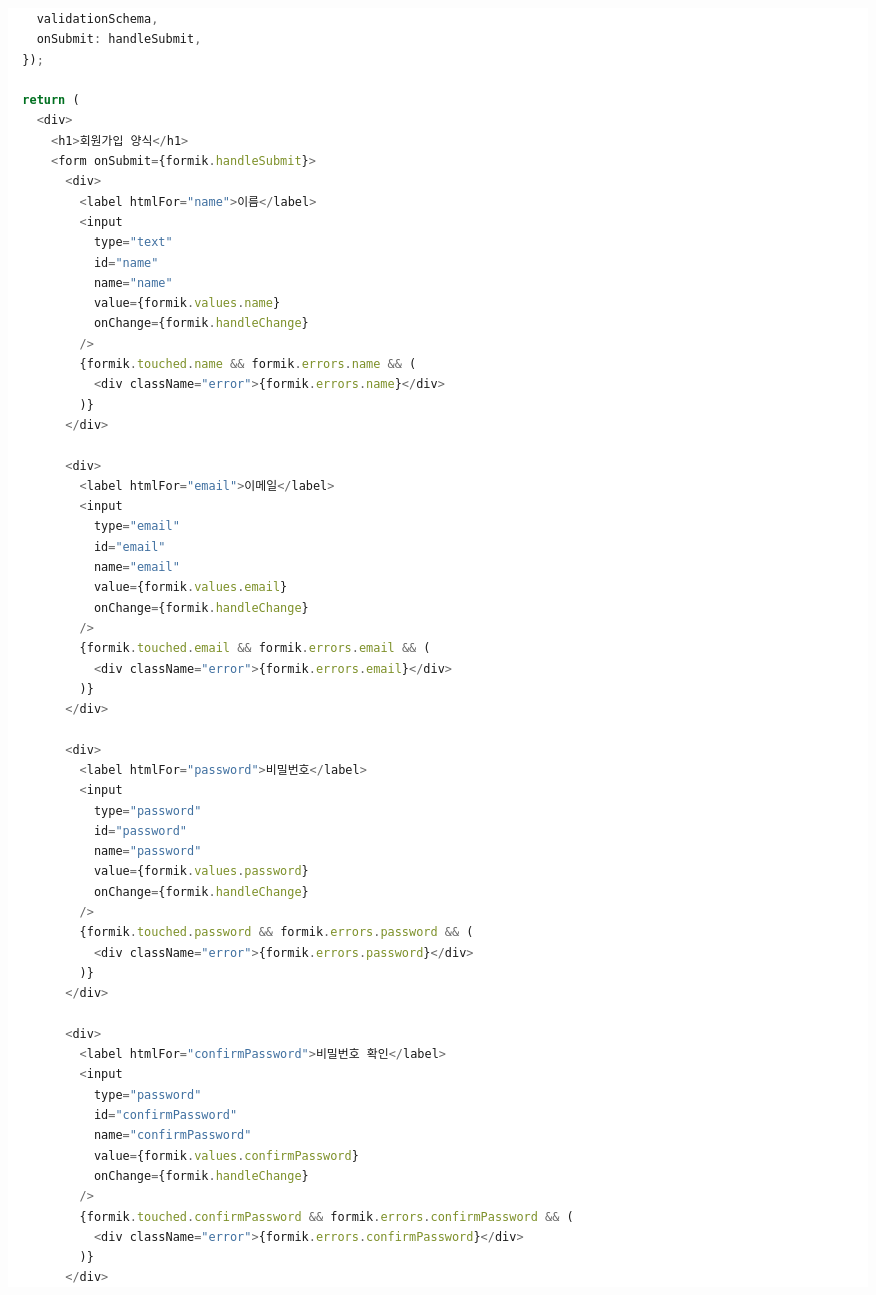 ```js
    validationSchema,
    onSubmit: handleSubmit,
  });

  return (
    <div>
      <h1>회원가입 양식</h1>
      <form onSubmit={formik.handleSubmit}>
        <div>
          <label htmlFor="name">이름</label>
          <input
            type="text"
            id="name"
            name="name"
            value={formik.values.name}
            onChange={formik.handleChange}
          />
          {formik.touched.name && formik.errors.name && (
            <div className="error">{formik.errors.name}</div>
          )}
        </div>

        <div>
          <label htmlFor="email">이메일</label>
          <input
            type="email"
            id="email"
            name="email"
            value={formik.values.email}
            onChange={formik.handleChange}
          />
          {formik.touched.email && formik.errors.email && (
            <div className="error">{formik.errors.email}</div>
          )}
        </div>

        <div>
          <label htmlFor="password">비밀번호</label>
          <input
            type="password"
            id="password"
            name="password"
            value={formik.values.password}
            onChange={formik.handleChange}
          />
          {formik.touched.password && formik.errors.password && (
            <div className="error">{formik.errors.password}</div>
          )}
        </div>

        <div>
          <label htmlFor="confirmPassword">비밀번호 확인</label>
          <input
            type="password"
            id="confirmPassword"
            name="confirmPassword"
            value={formik.values.confirmPassword}
            onChange={formik.handleChange}
          />
          {formik.touched.confirmPassword && formik.errors.confirmPassword && (
            <div className="error">{formik.errors.confirmPassword}</div>
          )}
        </div>
```